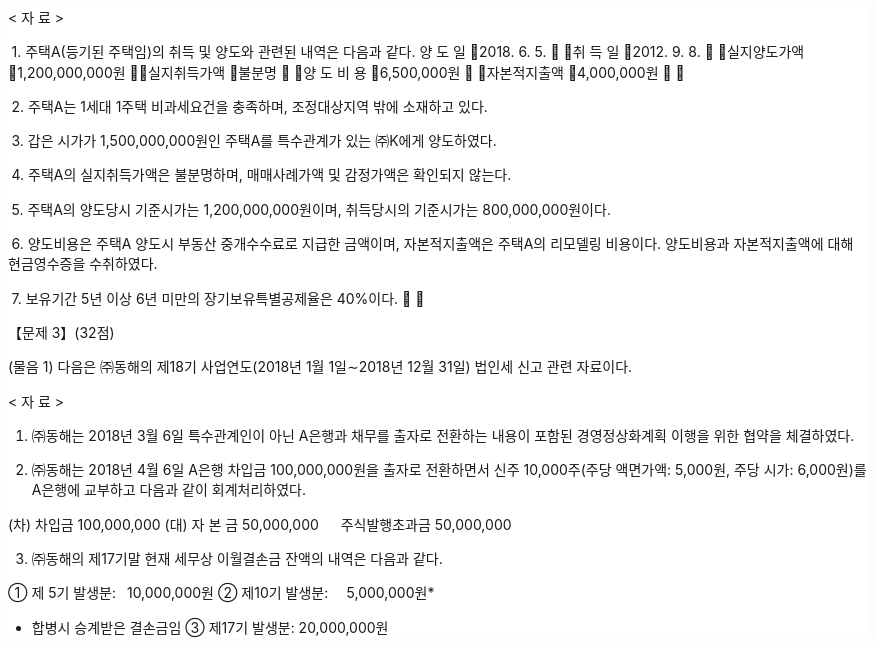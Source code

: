 < 자 료 >

 1. 주택A(등기된 주택임)의 취득 및 양도와 관련된 내역은 다음과 같다.
양   도   일
2018. 6. 5.

취   득   일
2012. 9. 8.

실지양도가액
1,200,000,000원

실지취득가액
불분명

양 도 비 용
6,500,000원

자본적지출액
4,000,000원



 
 2. 주택A는 1세대 1주택 비과세요건을 충족하며, 조정대상지역 밖에 소재하고 있다. 

 3. 갑은 시가가 1,500,000,000원인 주택A를 특수관계가 있는 ㈜K에게 양도하였다.

 4. 주택A의 실지취득가액은 불분명하며, 매매사례가액 및 감정가액은 확인되지 않는다. 

 5. 주택A의 양도당시 기준시가는 1,200,000,000원이며, 취득당시의 기준시가는 800,000,000원이다.

 6. 양도비용은 주택A 양도시 부동산 중개수수료로 지급한 금액이며, 자본적지출액은 주택A의 리모델링 비용이다. 양도비용과 자본적지출액에 대해 현금영수증을 수취하였다. 

 7. 보유기간 5년 이상 6년 미만의 장기보유특별공제율은 40%이다.




【문제 3】(32점)

(물음 1) 다음은 ㈜동해의 제18기 사업연도(2018년 1월 1일∼2018년 12월 31일) 법인세 신고 관련 자료이다.


< 자 료 >

1. ㈜동해는 2018년 3월 6일 특수관계인이 아닌 A은행과 채무를 출자로 전환하는 내용이 포함된 경영정상화계획 이행을 위한 협약을 체결하였다. 

2. ㈜동해는 2018년 4월 6일 A은행 차입금 100,000,000원을 출자로 전환하면서 신주 10,000주(주당 액면가액: 5,000원, 주당 시가: 6,000원)를 A은행에 교부하고 다음과 같이 회계처리하였다. 


(차) 차입금 100,000,000    (대)   자     본     금     50,000,000
                            주식발행초과금    50,000,000

3. ㈜동해의 제17기말 현재 세무상 이월결손금 잔액의 내역은 다음과 같다. 

① 제 5기 발생분:   10,000,000원
② 제10기 발생분:       5,000,000원*
   * 합병시 승계받은 결손금임
③ 제17기 발생분:      20,000,000원 
